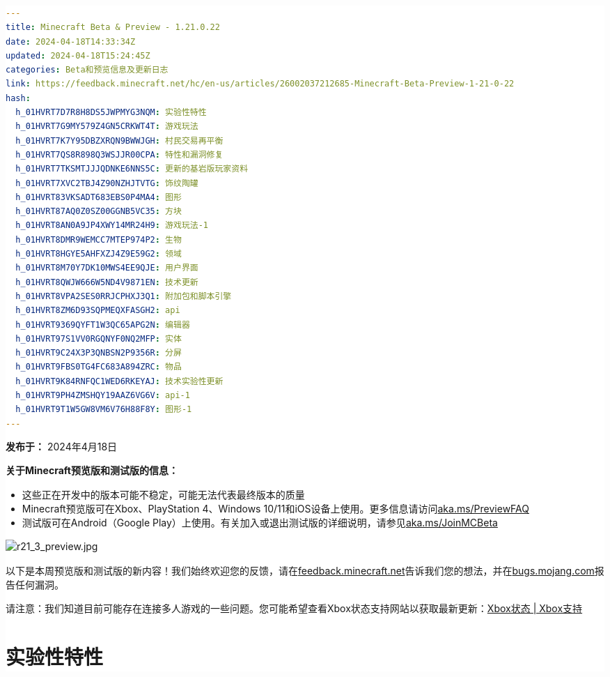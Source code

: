 ```yaml
---
title: Minecraft Beta & Preview - 1.21.0.22
date: 2024-04-18T14:33:34Z
updated: 2024-04-18T15:24:45Z
categories: Beta和预览信息及更新日志
link: https://feedback.minecraft.net/hc/en-us/articles/26002037212685-Minecraft-Beta-Preview-1-21-0-22
hash:
  h_01HVRT7D7R8H8DS5JWPMYG3NQM: 实验性特性
  h_01HVRT7G9MY579Z4GN5CRKWT4T: 游戏玩法
  h_01HVRT7K7Y95DBZXRQN9BWWJGH: 村民交易再平衡
  h_01HVRT7QS8R898Q3WSJJR00CPA: 特性和漏洞修复
  h_01HVRT7TKSMTJJJQDNKE6NNS5C: 更新的基岩版玩家资料
  h_01HVRT7XVC2TBJ4Z90NZHJTVTG: 饰纹陶罐
  h_01HVRT83VKSADT683EBS0P4MA4: 图形
  h_01HVRT87AQ0Z0SZ00GGNB5VC35: 方块
  h_01HVRT8AN0A9JP4XWY14MR24H9: 游戏玩法-1
  h_01HVRT8DMR9WEMCC7MTEP974P2: 生物
  h_01HVRT8HGYE5AHFXZJ4Z9E59G2: 领域
  h_01HVRT8M70Y7DK10MWS4EE9QJE: 用户界面
  h_01HVRT8QWJW666W5ND4V9871EN: 技术更新
  h_01HVRT8VPA2SES0RRJCPHXJ3Q1: 附加包和脚本引擎
  h_01HVRT8ZM6D93SQPMEQXFASGH2: api
  h_01HVRT9369QYFT1W3QC65APG2N: 编辑器
  h_01HVRT97S1VV0RGQNYF0NQ2MFP: 实体
  h_01HVRT9C24X3P3QNBSN2P9356R: 分屏
  h_01HVRT9FBS0TG4FC683A894ZRC: 物品
  h_01HVRT9K84RNFQC1WED6RKEYAJ: 技术实验性更新
  h_01HVRT9PH4ZMSHQY19AAZ6VG6V: api-1
  h_01HVRT9T1W5GW8VM6V76H88F8Y: 图形-1
---
```


**发布于：** 2024年4月18日

**关于Minecraft预览版和测试版的信息：**

- 这些正在开发中的版本可能不稳定，可能无法代表最终版本的质量
- Minecraft预览版可在Xbox、PlayStation 4、Windows 10/11和iOS设备上使用。更多信息请访问[aka.ms/PreviewFAQ](https://aka.ms/PreviewFAQ)
- 测试版可在Android（Google Play）上使用。有关加入或退出测试版的详细说明，请参见[aka.ms/JoinMCBeta](https://aka.ms/JoinMCBeta)

![r21_3_preview.jpg](https://feedback.minecraft.net/hc/article_attachments/26002037207181)

以下是本周预览版和测试版的新内容！我们始终欢迎您的反馈，请在[feedback.minecraft.net](https://feedback.minecraft.net/)告诉我们您的想法，并在[bugs.mojang.com](http://bugs.mojang.com/)报告任何漏洞。

请注意：我们知道目前可能存在连接多人游戏的一些问题。您可能希望查看Xbox状态支持网站以获取最新更新：[Xbox状态 \| Xbox支持](https://support.xbox.com/en-US/xbox-live-status)

# 实验性特性
